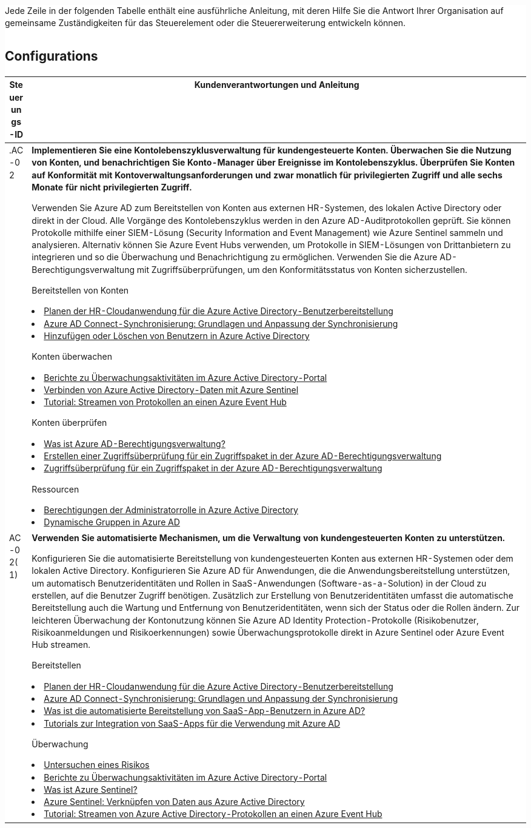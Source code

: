 Jede Zeile in der folgenden Tabelle enthält eine ausführliche Anleitung, mit deren Hilfe Sie die Antwort Ihrer Organisation auf gemeinsame Zuständigkeiten für das Steuerelement oder die Steuererweiterung entwickeln können.
 
## <a name="configurations"></a>Configurations

| Steuerungs-ID   | Kundenverantwortungen und Anleitung |
| - | - |
| .AC-02   | **Implementieren Sie eine Kontolebenszyklusverwaltung für kundengesteuerte Konten. Überwachen Sie die Nutzung von Konten, und benachrichtigen Sie Konto-Manager über Ereignisse im Kontolebenszyklus. Überprüfen Sie Konten auf Konformität mit Kontoverwaltungsanforderungen und zwar monatlich für privilegierten Zugriff und alle sechs Monate für nicht privilegierten Zugriff.**<p>Verwenden Sie Azure AD zum Bereitstellen von Konten aus externen HR-Systemen, des lokalen Active Directory oder direkt in der Cloud. Alle Vorgänge des Kontolebenszyklus werden in den Azure AD-Auditprotokollen geprüft. Sie können Protokolle mithilfe einer SIEM-Lösung (Security Information and Event Management) wie Azure Sentinel sammeln und analysieren. Alternativ können Sie Azure Event Hubs verwenden, um Protokolle in SIEM-Lösungen von Drittanbietern zu integrieren und so die Überwachung und Benachrichtigung zu ermöglichen. Verwenden Sie die Azure AD-Berechtigungsverwaltung mit Zugriffsüberprüfungen, um den Konformitätsstatus von Konten sicherzustellen.<p>Bereitstellen von Konten<br><li>[Planen der HR-Cloudanwendung für die Azure Active Directory-Benutzerbereitstellung](../app-provisioning/plan-cloud-hr-provision.md)<br><li>[Azure AD Connect-Synchronisierung: Grundlagen und Anpassung der Synchronisierung](../hybrid/how-to-connect-sync-whatis.md)<br><li>[Hinzufügen oder Löschen von Benutzern in Azure Active Directory](../fundamentals/add-users-azure-active-directory.md)<p>Konten überwachen<br><li>[Berichte zu Überwachungsaktivitäten im Azure Active Directory-Portal](../reports-monitoring/concept-audit-logs.md)<br><li>[Verbinden von Azure Active Directory-Daten mit Azure Sentinel](../../sentinel/connect-azure-active-directory.md) <br><li>[Tutorial: Streamen von Protokollen an einen Azure Event Hub](../reports-monitoring/tutorial-azure-monitor-stream-logs-to-event-hub.md)<p>Konten überprüfen<br><li>[Was ist Azure AD-Berechtigungsverwaltung?](../governance/entitlement-management-overview.md)<br><li>[Erstellen einer Zugriffsüberprüfung für ein Zugriffspaket in der Azure AD-Berechtigungsverwaltung](../governance/entitlement-management-access-reviews-create.md)<br><li>[Zugriffsüberprüfung für ein Zugriffspaket in der Azure AD-Berechtigungsverwaltung](../governance/entitlement-management-access-reviews-review-access.md)<p>Ressourcen<br><li>[Berechtigungen der Administratorrolle in Azure Active Directory](../roles/permissions-reference.md)<br><li>[Dynamische Gruppen in Azure AD](../enterprise-users/groups-create-rule.md) |
| AC-02(1)| **Verwenden Sie automatisierte Mechanismen, um die Verwaltung von kundengesteuerten Konten zu unterstützen.**<p>Konfigurieren Sie die automatisierte Bereitstellung von kundengesteuerten Konten aus externen HR-Systemen oder dem lokalen Active Directory. Konfigurieren Sie Azure AD für Anwendungen, die die Anwendungsbereitstellung unterstützen, um automatisch Benutzeridentitäten und Rollen in SaaS-Anwendungen (Software-as-a-Solution) in der Cloud zu erstellen, auf die Benutzer Zugriff benötigen. Zusätzlich zur Erstellung von Benutzeridentitäten umfasst die automatische Bereitstellung auch die Wartung und Entfernung von Benutzeridentitäten, wenn sich der Status oder die Rollen ändern. Zur leichteren Überwachung der Kontonutzung können Sie Azure AD Identity Protection-Protokolle (Risikobenutzer, Risikoanmeldungen und Risikoerkennungen) sowie Überwachungsprotokolle direkt in Azure Sentinel oder Azure Event Hub streamen.<p>Bereitstellen<br><li>[Planen der HR-Cloudanwendung für die Azure Active Directory-Benutzerbereitstellung](../app-provisioning/plan-cloud-hr-provision.md)<br><li>[Azure AD Connect-Synchronisierung: Grundlagen und Anpassung der Synchronisierung](../hybrid/how-to-connect-sync-whatis.md)<br><li>[Was ist die automatisierte Bereitstellung von SaaS-App-Benutzern in Azure AD?](../app-provisioning/user-provisioning.md)<br><li>[Tutorials zur Integration von SaaS-Apps für die Verwendung mit Azure AD](../saas-apps/tutorial-list.md)<p>Überwachung<br><li>[Untersuchen eines Risikos](../identity-protection/howto-identity-protection-investigate-risk.md)<br><li>[Berichte zu Überwachungsaktivitäten im Azure Active Directory-Portal](../reports-monitoring/concept-audit-logs.md)<br><li>[Was ist Azure Sentinel?](../../sentinel/overview.md)<br><li>[Azure Sentinel: Verknüpfen von Daten aus Azure Active Directory](../../sentinel/connect-azure-active-directory.md)<br><li>[Tutorial: Streamen von Azure Active Directory-Protokollen an einen Azure Event Hub](../reports-monitoring/tutorial-azure-monitor-stream-logs-to-event-hub.md)|